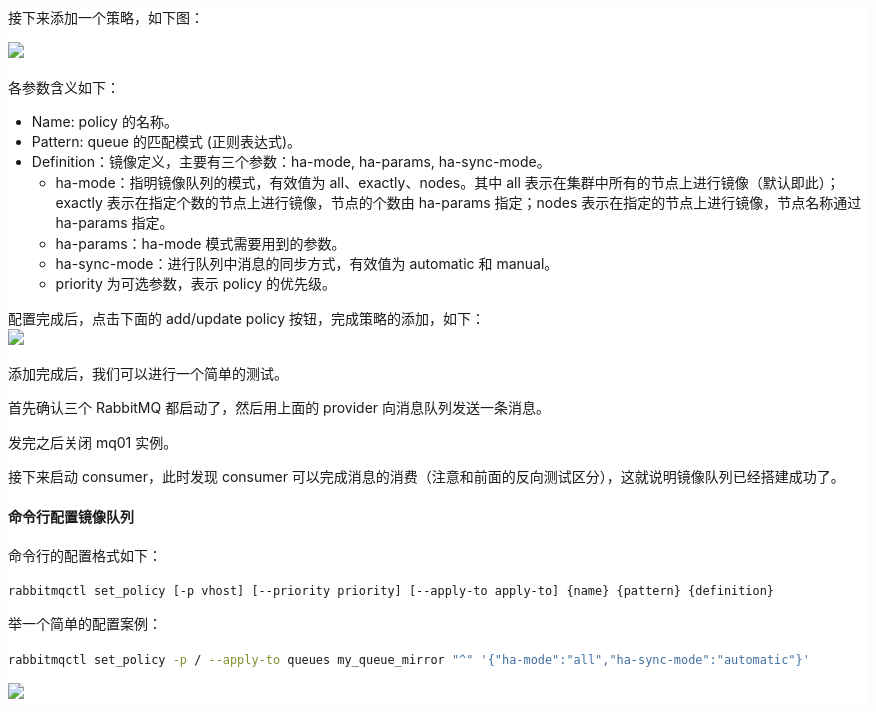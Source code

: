  接下来添加一个策略，如下图：

![](https://img.jssjqd.cn/202211080149380.png)

各参数含义如下：

*   Name: policy 的名称。
*   Pattern: queue 的匹配模式 (正则表达式)。
*   Definition：镜像定义，主要有三个参数：ha-mode, ha-params, ha-sync-mode。
    *   ha-mode：指明镜像队列的模式，有效值为 all、exactly、nodes。其中 all 表示在集群中所有的节点上进行镜像（默认即此）；exactly 表示在指定个数的节点上进行镜像，节点的个数由 ha-params 指定；nodes 表示在指定的节点上进行镜像，节点名称通过 ha-params 指定。
    *   ha-params：ha-mode 模式需要用到的参数。
    *   ha-sync-mode：进行队列中消息的同步方式，有效值为 automatic 和 manual。
    *   priority 为可选参数，表示 policy 的优先级。

配置完成后，点击下面的 add/update policy 按钮，完成策略的添加，如下：  
![](E:/project/temp/01.RabbitMQ%20docoker%E9%9B%86%E7%BE%A4/1504650-20220831102616405-116167520.png)

添加完成后，我们可以进行一个简单的测试。

首先确认三个 RabbitMQ 都启动了，然后用上面的 provider 向消息队列发送一条消息。

发完之后关闭 mq01 实例。

接下来启动 consumer，此时发现 consumer 可以完成消息的消费（注意和前面的反向测试区分），这就说明镜像队列已经搭建成功了。  

#### 命令行配置镜像队列

命令行的配置格式如下：

```bash
rabbitmqctl set_policy [-p vhost] [--priority priority] [--apply-to apply-to] {name} {pattern} {definition}
```

举一个简单的配置案例：

```bash
rabbitmqctl set_policy -p / --apply-to queues my_queue_mirror "^" '{"ha-mode":"all","ha-sync-mode":"automatic"}'
```

![](E:/project/temp/01.RabbitMQ%20docoker%E9%9B%86%E7%BE%A4/1504650-20220831102721521-1681189562.png)
